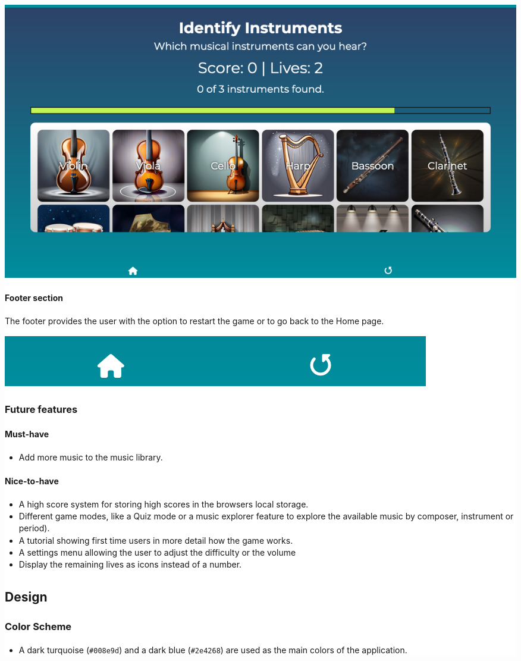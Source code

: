 ![Hidden header](media/screenshots/listen-up-hidden-header.png)

#### Footer section
The footer provides the user with the option to restart the game or to go back to the Home page.

![Footer](media/screenshots/listen-up-footer.png)

### Future features

#### Must-have
- Add more music to the music library.

#### Nice-to-have
- A high score system for storing high scores in the browsers local storage.
- Different game modes, like a Quiz mode or a music explorer feature to explore the available music by composer, instrument or period).
- A tutorial showing first time users in more detail how the game works.
- A settings menu allowing the user to adjust the difficulty or the volume
- Display the remaining lives as icons instead of a number.

## Design

### Color Scheme
- A dark turquoise (`#008e9d`) and a dark blue (`#2e4268`) are used as the main colors of the application.
